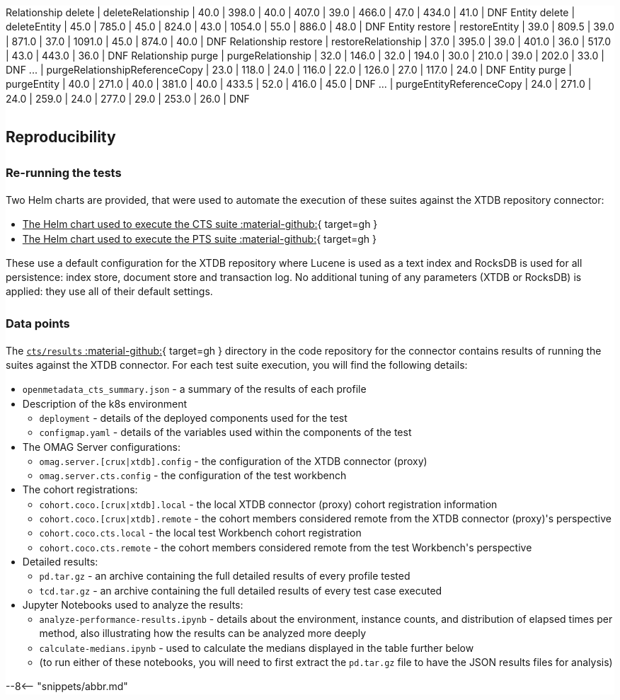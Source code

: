 Relationship delete | deleteRelationship | 40.0 | 398.0 | 40.0 | 407.0 | 39.0 | 466.0 | 47.0 | 434.0 | 41.0 | DNF
Entity delete | deleteEntity | 45.0 | 785.0 | 45.0 | 824.0 | 43.0 | 1054.0 | 55.0 | 886.0 | 48.0 | DNF
Entity restore | restoreEntity | 39.0 | 809.5 | 39.0 | 871.0 | 37.0 | 1091.0 | 45.0 | 874.0 | 40.0 | DNF
Relationship restore | restoreRelationship | 37.0 | 395.0 | 39.0 | 401.0 | 36.0 | 517.0 | 43.0 | 443.0 | 36.0 | DNF
Relationship purge | purgeRelationship | 32.0 | 146.0 | 32.0 | 194.0 | 30.0 | 210.0 | 39.0 | 202.0 | 33.0 | DNF
... | purgeRelationshipReferenceCopy | 23.0 | 118.0 | 24.0 | 116.0 | 22.0 | 126.0 | 27.0 | 117.0 | 24.0 | DNF
Entity purge | purgeEntity | 40.0 | 271.0 | 40.0 | 381.0 | 40.0 | 433.5 | 52.0 | 416.0 | 45.0 | DNF
... | purgeEntityReferenceCopy | 24.0 | 271.0 | 24.0 | 259.0 | 24.0 | 277.0 | 29.0 | 253.0 | 26.0 | DNF

## Reproducibility

### Re-running the tests

Two Helm charts are provided, that were used to automate the execution of these suites against the XTDB repository connector:

- [The Helm chart used to execute the CTS suite :material-github:](https://github.com/odpi/egeria-connector-xtdb/tree/main/cts/charts/ec-cts-xtdb){ target=gh }
- [The Helm chart used to execute the PTS suite :material-github:](https://github.com/odpi/egeria-connector-xtdb/tree/main/cts/charts/ec-pts-xtdb){ target=gh }

These use a default configuration for the XTDB repository where Lucene is used as a text index and RocksDB is used for all persistence: index store, document store and transaction log. No additional tuning of any parameters (XTDB or RocksDB) is applied: they use all of their default settings.

### Data points

The [`cts/results` :material-github:](https://github.com/odpi/egeria-connector-xtdb/tree/main/cts/results){ target=gh } directory in the code repository for the connector contains results of running the suites against the XTDB connector. For each test suite execution, you will find the following details:

- `openmetadata_cts_summary.json` - a summary of the results of each profile
- Description of the k8s environment
    - `deployment` - details of the deployed components used for the test
    - `configmap.yaml` - details of the variables used within the components of the test
- The OMAG Server configurations:
    - `omag.server.[crux|xtdb].config` - the configuration of the XTDB connector (proxy)
    - `omag.server.cts.config` - the configuration of the test workbench
- The cohort registrations:
    - `cohort.coco.[crux|xtdb].local` - the local XTDB connector (proxy) cohort registration information
    - `cohort.coco.[crux|xtdb].remote` - the cohort members considered remote from the XTDB connector (proxy)'s perspective
    - `cohort.coco.cts.local` - the local test Workbench cohort registration
    - `cohort.coco.cts.remote` - the cohort members considered remote from the test Workbench's perspective
- Detailed results:
    - `pd.tar.gz` - an archive containing the full detailed results of every profile tested
    - `tcd.tar.gz` - an archive containing the full detailed results of every test case executed
- Jupyter Notebooks used to analyze the results:
    - `analyze-performance-results.ipynb` - details about the environment, instance counts, and distribution of elapsed times per method, also illustrating how the results can be analyzed more deeply
    - `calculate-medians.ipynb` - used to calculate the medians displayed in the table further below
    - (to run either of these notebooks, you will need to first extract the `pd.tar.gz` file to have the JSON results files for analysis)

--8<-- "snippets/abbr.md"
